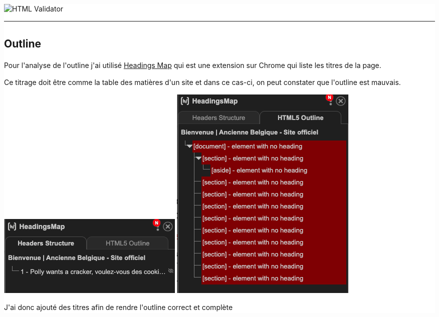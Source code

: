 ![HTML Validator](./img/html-validator.png)

***

## Outline


Pour l'analyse de l'outline j'ai utilisé [Headings Map](https://chrome.google.com/webstore/detail/headingsmap/flbjommegcjonpdmenkdiocclhjacmbi) qui est une extension sur Chrome qui liste les titres de la page.

Ce titrage doit être comme la table des matières d'un site et dans ce cas-ci, on peut constater que l'outline est mauvais.

![headingsmap headers structure](./img/outline-headers-ab.png)
![headingsmap html5](./img/outline-html5-ab.png)


J'ai donc ajouté des titres afin de rendre l'outline correct et complète
